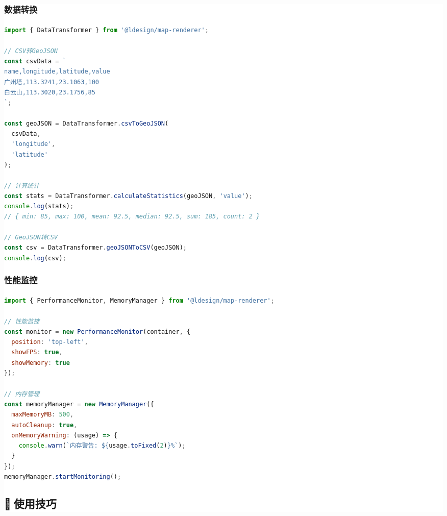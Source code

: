 ### 数据转换
```javascript
import { DataTransformer } from '@ldesign/map-renderer';

// CSV转GeoJSON
const csvData = `
name,longitude,latitude,value
广州塔,113.3241,23.1063,100
白云山,113.3020,23.1756,85
`;

const geoJSON = DataTransformer.csvToGeoJSON(
  csvData, 
  'longitude', 
  'latitude'
);

// 计算统计
const stats = DataTransformer.calculateStatistics(geoJSON, 'value');
console.log(stats); 
// { min: 85, max: 100, mean: 92.5, median: 92.5, sum: 185, count: 2 }

// GeoJSON转CSV
const csv = DataTransformer.geoJSONToCSV(geoJSON);
console.log(csv);
```

### 性能监控
```javascript
import { PerformanceMonitor, MemoryManager } from '@ldesign/map-renderer';

// 性能监控
const monitor = new PerformanceMonitor(container, {
  position: 'top-left',
  showFPS: true,
  showMemory: true
});

// 内存管理
const memoryManager = new MemoryManager({
  maxMemoryMB: 500,
  autoCleanup: true,
  onMemoryWarning: (usage) => {
    console.warn(`内存警告: ${usage.toFixed(2)}%`);
  }
});
memoryManager.startMonitoring();
```

## 🎯 使用技巧
